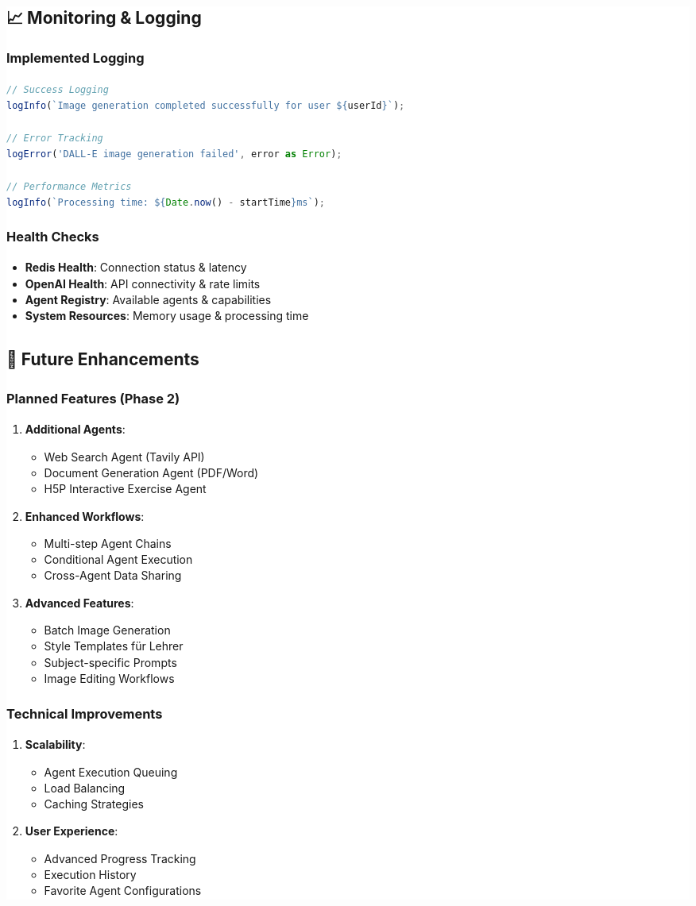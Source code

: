 ## 📈 **Monitoring & Logging**

### **Implemented Logging**

```typescript
// Success Logging
logInfo(`Image generation completed successfully for user ${userId}`);

// Error Tracking
logError('DALL-E image generation failed', error as Error);

// Performance Metrics
logInfo(`Processing time: ${Date.now() - startTime}ms`);
```

### **Health Checks**

- **Redis Health**: Connection status & latency
- **OpenAI Health**: API connectivity & rate limits
- **Agent Registry**: Available agents & capabilities
- **System Resources**: Memory usage & processing time

## 🔮 **Future Enhancements**

### **Planned Features (Phase 2)**

1. **Additional Agents**:
   - Web Search Agent (Tavily API)
   - Document Generation Agent (PDF/Word)
   - H5P Interactive Exercise Agent

2. **Enhanced Workflows**:
   - Multi-step Agent Chains
   - Conditional Agent Execution
   - Cross-Agent Data Sharing

3. **Advanced Features**:
   - Batch Image Generation
   - Style Templates für Lehrer
   - Subject-specific Prompts
   - Image Editing Workflows

### **Technical Improvements**

1. **Scalability**:
   - Agent Execution Queuing
   - Load Balancing
   - Caching Strategies

2. **User Experience**:
   - Advanced Progress Tracking
   - Execution History
   - Favorite Agent Configurations
